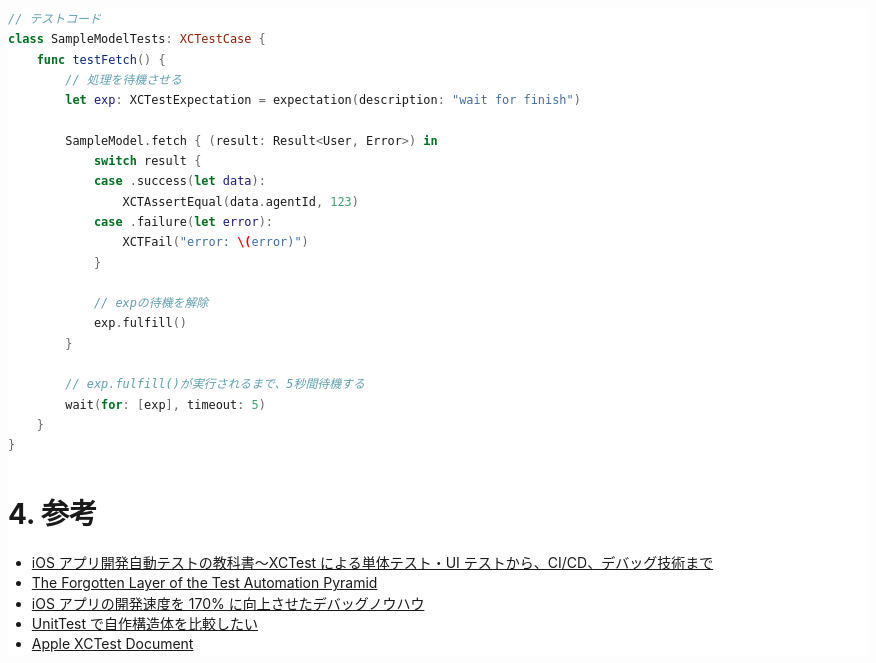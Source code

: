 ```swift
// テストコード
class SampleModelTests: XCTestCase {
    func testFetch() {
        // 処理を待機させる
        let exp: XCTestExpectation = expectation(description: "wait for finish")

        SampleModel.fetch { (result: Result<User, Error>) in
            switch result {
            case .success(let data):
                XCTAssertEqual(data.agentId, 123)
            case .failure(let error):
                XCTFail("error: \(error)")
            }

            // expの待機を解除
            exp.fulfill()
        }

        // exp.fulfill()が実行されるまで、5秒間待機する
        wait(for: [exp], timeout: 5)
    }
}
```

# 4. 参考

- [iOS アプリ開発自動テストの教科書〜XCTest による単体テスト・UI テストから、CI/CD、デバッグ技術まで](https://gihyo.jp/book/2019/978-4-297-10629-4)
- [The Forgotten Layer of the Test Automation Pyramid](https://www.mountaingoatsoftware.com/blog/the-forgotten-layer-of-the-test-automation-pyramid)
- [ iOS アプリの開発速度を 170% に向上させたデバッグノウハウ](https://speakerdeck.com/orgachem/debugging-knowhow-that-improved-our-development-velocity-to-170-percent)
- [UnitTest で自作構造体を比較したい](https://qiita.com/hmhmsh/items/81d8e5c2b2e37dcf7f60)
- [Apple XCTest Document](https://developer.apple.com/documentation/xctest)

